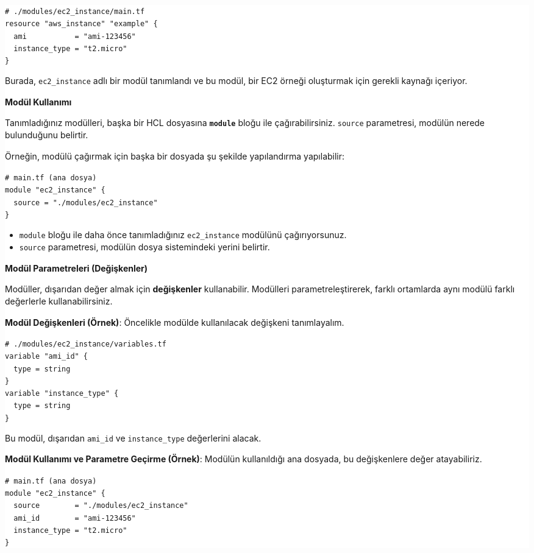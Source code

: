```hcl
# ./modules/ec2_instance/main.tf
resource "aws_instance" "example" {
  ami           = "ami-123456"
  instance_type = "t2.micro"
}
```

Burada, `ec2_instance` adlı bir modül tanımlandı ve bu modül, bir EC2 örneği oluşturmak için gerekli kaynağı içeriyor.

**Modül Kullanımı**

Tanımladığınız modülleri, başka bir HCL dosyasına **`module`** bloğu ile çağırabilirsiniz. `source` parametresi, modülün nerede bulunduğunu belirtir.


Örneğin, modülü çağırmak için başka bir dosyada şu şekilde yapılandırma yapılabilir:

```hcl
# main.tf (ana dosya)
module "ec2_instance" {
  source = "./modules/ec2_instance"
}
```

- `module` bloğu ile daha önce tanımladığınız `ec2_instance` modülünü çağırıyorsunuz.
- `source` parametresi, modülün dosya sistemindeki yerini belirtir.

**Modül Parametreleri (Değişkenler)**

Modüller, dışarıdan değer almak için **değişkenler** kullanabilir. Modülleri parametreleştirerek, farklı ortamlarda aynı modülü farklı değerlerle kullanabilirsiniz.

**Modül Değişkenleri (Örnek)**:
Öncelikle modülde kullanılacak değişkeni tanımlayalım.

```hcl
# ./modules/ec2_instance/variables.tf
variable "ami_id" {
  type = string
}
variable "instance_type" {
  type = string
}
```

Bu modül, dışarıdan `ami_id` ve `instance_type` değerlerini alacak.

**Modül Kullanımı ve Parametre Geçirme (Örnek)**:
Modülün kullanıldığı ana dosyada, bu değişkenlere değer atayabiliriz.

```hcl
# main.tf (ana dosya)
module "ec2_instance" {
  source        = "./modules/ec2_instance"
  ami_id        = "ami-123456"
  instance_type = "t2.micro"
}
```
